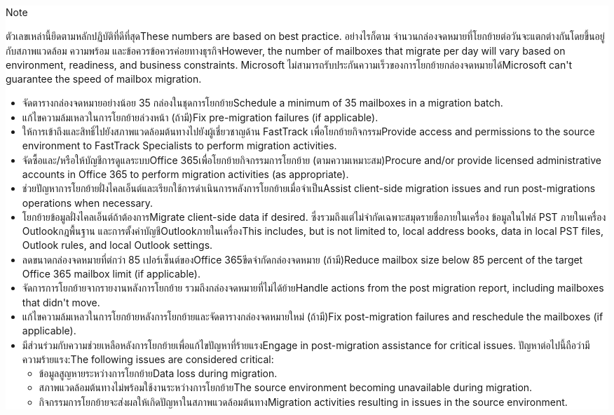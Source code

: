    > [!NOTE]
   > <span data-ttu-id="49453-313">ตัวเลขเหล่านี้ยึดตามหลักปฏิบัติที่ดีที่สุด</span><span class="sxs-lookup"><span data-stu-id="49453-313">These numbers are based on best practice.</span></span> <span data-ttu-id="49453-314">อย่างไรก็ตาม จํานวนกล่องจดหมายที่โยกย้ายต่อวันจะแตกต่างกันโดยขึ้นอยู่กับสภาพแวดล้อม ความพร้อม และข้อควรข้อควรค่อยทางธุรกิจ</span><span class="sxs-lookup"><span data-stu-id="49453-314">However, the number of mailboxes that migrate per day will vary based on environment, readiness, and business constraints.</span></span> <span data-ttu-id="49453-315">Microsoft ไม่สามารถรับประกันความเร็วของการโยกย้ายกล่องจดหมายได้</span><span class="sxs-lookup"><span data-stu-id="49453-315">Microsoft can't guarantee the speed of mailbox migration.</span></span> 
  
- <span data-ttu-id="49453-316">จัดตารางกล่องจดหมายอย่างน้อย 35 กล่องในชุดการโยกย้าย</span><span class="sxs-lookup"><span data-stu-id="49453-316">Schedule a minimum of 35 mailboxes in a migration batch.</span></span> 
- <span data-ttu-id="49453-317">แก้ไขความล้มเหลวในการโยกย้ายล่วงหน้า (ถ้ามี)</span><span class="sxs-lookup"><span data-stu-id="49453-317">Fix pre-migration failures (if applicable).</span></span>  
- <span data-ttu-id="49453-318">ให้การเข้าถึงและสิทธิ์ไปยังสภาพแวดล้อมต้นทางไปยังผู้เชี่ยวชาญด้าน FastTrack เพื่อโยกย้ายกิจกรรม</span><span class="sxs-lookup"><span data-stu-id="49453-318">Provide access and permissions to the source environment to FastTrack Specialists to perform migration activities.</span></span> 
- <span data-ttu-id="49453-319">จัดซื้อและ/หรือให้บัญชีการดูแลระบบOffice 365เพื่อโยกย้ายกิจกรรมการโยกย้าย (ตามความเหมาะสม)</span><span class="sxs-lookup"><span data-stu-id="49453-319">Procure and/or provide licensed administrative accounts in Office 365 to perform migration activities (as appropriate).</span></span> 
- <span data-ttu-id="49453-320">ช่วยปัญหาการโยกย้ายฝั่งไคลเอ็นต์และเรียกใช้การดําเนินการหลังการโยกย้ายเมื่อจําเป็น</span><span class="sxs-lookup"><span data-stu-id="49453-320">Assist client-side migration issues and run post-migrations operations when necessary.</span></span> 
- <span data-ttu-id="49453-321">โยกย้ายข้อมูลฝั่งไคลเอ็นต์ถ้าต้องการ</span><span class="sxs-lookup"><span data-stu-id="49453-321">Migrate client-side data if desired.</span></span> <span data-ttu-id="49453-322">ซึ่งรวมถึงแต่ไม่จํากัดเฉพาะสมุดรายชื่อภายในเครื่อง ข้อมูลในไฟล์ PST ภายในเครื่อง Outlookกฎพื้นฐาน และการตั้งค่าบัญชีOutlookภายในเครื่อง</span><span class="sxs-lookup"><span data-stu-id="49453-322">This includes, but is not limited to, local address books, data in local PST files, Outlook rules, and local Outlook settings.</span></span>   
- <span data-ttu-id="49453-323">ลดขนาดกล่องจดหมายที่ต่กว่า 85 เปอร์เซ็นต์ของOffice 365ขีดจํากัดกล่องจดหมาย (ถ้ามี)</span><span class="sxs-lookup"><span data-stu-id="49453-323">Reduce mailbox size below 85 percent of the target Office 365 mailbox limit (if applicable).</span></span>   
- <span data-ttu-id="49453-324">จัดการการโยกย้ายจากรายงานหลังการโยกย้าย รวมถึงกล่องจดหมายที่ไม่ได้ย้าย</span><span class="sxs-lookup"><span data-stu-id="49453-324">Handle actions from the post migration report, including mailboxes that didn't move.</span></span>  
- <span data-ttu-id="49453-325">แก้ไขความล้มเหลวในการโยกย้ายหลังการโยกย้ายและจัดตารางกล่องจดหมายใหม่ (ถ้ามี)</span><span class="sxs-lookup"><span data-stu-id="49453-325">Fix post-migration failures and reschedule the mailboxes (if applicable).</span></span>   
- <span data-ttu-id="49453-326">มีส่วนร่วมกับความช่วยเหลือหลังการโยกย้ายเพื่อแก้ไขปัญหาที่ร้ายแรง</span><span class="sxs-lookup"><span data-stu-id="49453-326">Engage in post-migration assistance for critical issues.</span></span> <span data-ttu-id="49453-327">ปัญหาต่อไปนี้ถือว่ามีความร้ายแรง:</span><span class="sxs-lookup"><span data-stu-id="49453-327">The following issues are considered critical:</span></span>
  - <span data-ttu-id="49453-328">ข้อมูลสูญหายระหว่างการโยกย้าย</span><span class="sxs-lookup"><span data-stu-id="49453-328">Data loss during migration.</span></span>
  - <span data-ttu-id="49453-329">สภาพแวดล้อมต้นทางไม่พร้อมใช้งานระหว่างการโยกย้าย</span><span class="sxs-lookup"><span data-stu-id="49453-329">The source environment becoming unavailable during migration.</span></span>
  - <span data-ttu-id="49453-330">กิจกรรมการโยกย้ายจะส่งผลให้เกิดปัญหาในสภาพแวดล้อมต้นทาง</span><span class="sxs-lookup"><span data-stu-id="49453-330">Migration activities resulting in issues in the source environment.</span></span>
    